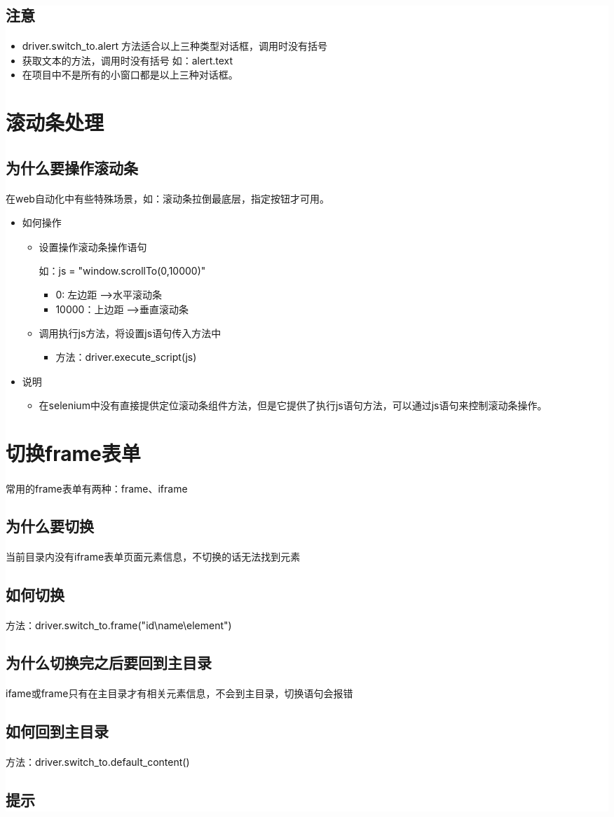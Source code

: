 ## 注意

- driver.switch_to.alert 方法适合以上三种类型对话框，调用时没有括号
- 获取文本的方法，调用时没有括号 如：alert.text
- 在项目中不是所有的小窗口都是以上三种对话框。



# 滚动条处理

## 为什么要操作滚动条

在web自动化中有些特殊场景，如：滚动条拉倒最底层，指定按钮才可用。

- 如何操作 

  - 设置操作滚动条操作语句

    如：js = "window.scrollTo(0,10000)"

    - 0: 左边距 -->水平滚动条
    - 10000：上边距 -->垂直滚动条

  - 调用执行js方法，将设置js语句传入方法中

    - 方法：driver.execute_script(js)

- 说明

  - 在selenium中没有直接提供定位滚动条组件方法，但是它提供了执行js语句方法，可以通过js语句来控制滚动条操作。

# 切换frame表单

常用的frame表单有两种：frame、iframe

## 为什么要切换

当前目录内没有iframe表单页面元素信息，不切换的话无法找到元素

## 如何切换

方法：driver.switch_to.frame("id\name\element")

## 为什么切换完之后要回到主目录

ifame或frame只有在主目录才有相关元素信息，不会到主目录，切换语句会报错

## 如何回到主目录

方法：driver.switch_to.default_content()

## 提示
